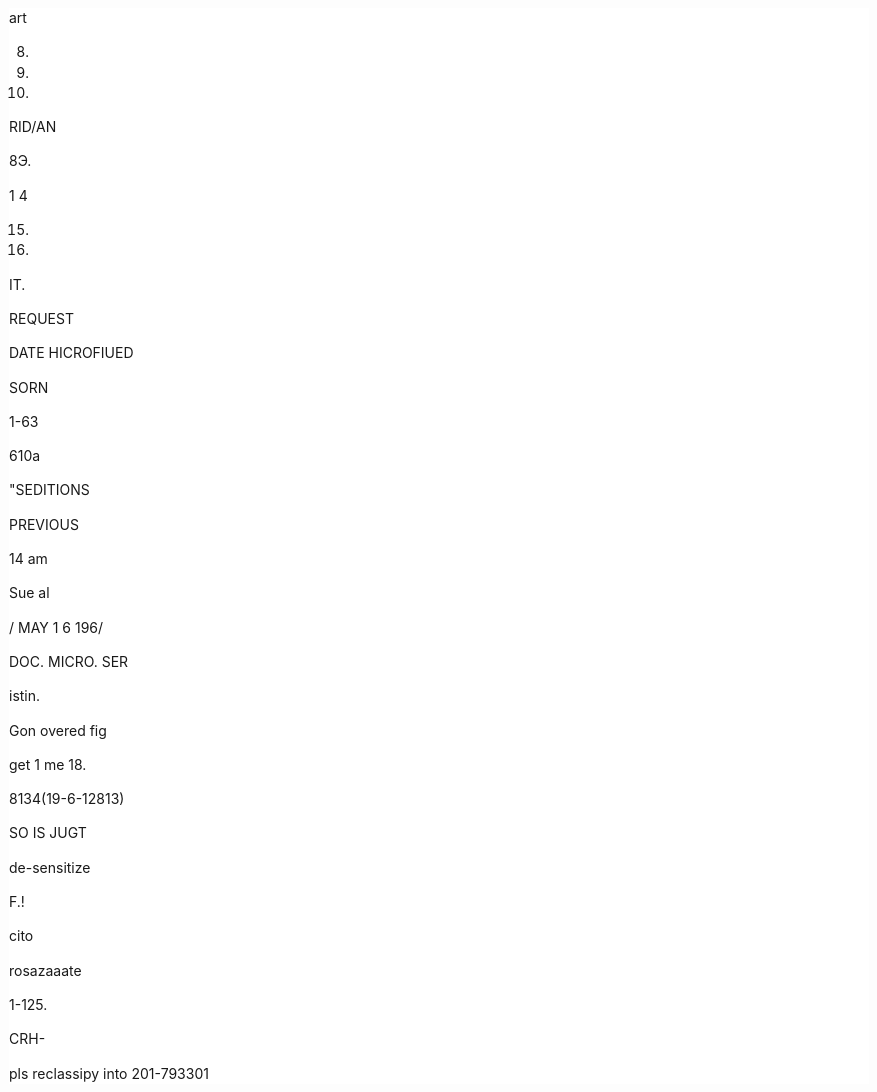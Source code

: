 art

8.

9.

10.

RID/AN

8Э.

1 4

15.

16.

IT.

REQUEST

DATE HICROFIUED

SORN

1-63

610a

"SEDITIONS

PREVIOUS

14 am

Sue al

/ MAY 1 6 196/

DOC. MICRO. SER

istin.

Gon overed fig

get 1 me 18.

8134(19-6-12813)

SO IS JUGT

de-sensitize

F.!

cito

rosazaaate

1-125.

CRH-

pls reclassipy into 201-793301
